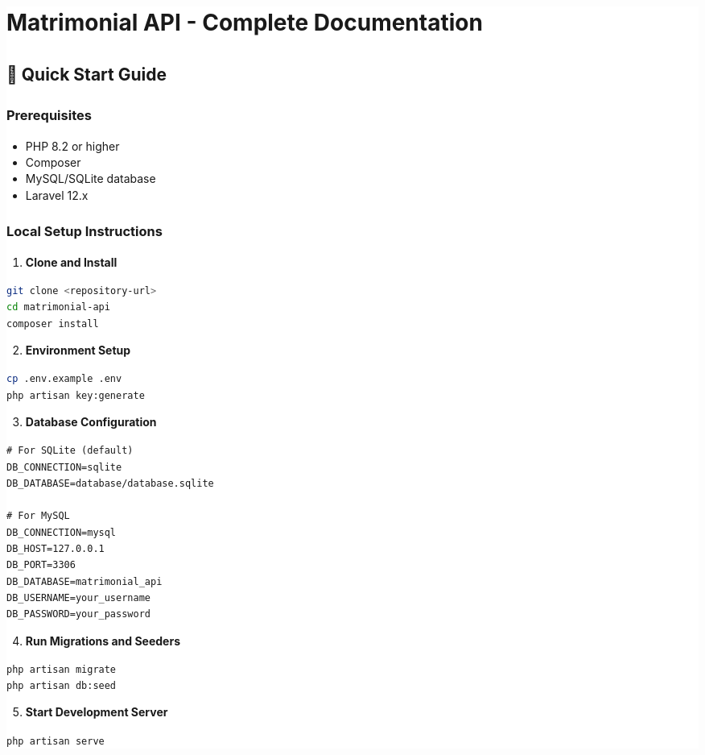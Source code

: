 # Matrimonial API - Complete Documentation

## 🚀 Quick Start Guide

### Prerequisites

-   PHP 8.2 or higher
-   Composer
-   MySQL/SQLite database
-   Laravel 12.x

### Local Setup Instructions

1. **Clone and Install**

```bash
git clone <repository-url>
cd matrimonial-api
composer install
```

2. **Environment Setup**

```bash
cp .env.example .env
php artisan key:generate
```

3. **Database Configuration**

```env
# For SQLite (default)
DB_CONNECTION=sqlite
DB_DATABASE=database/database.sqlite

# For MySQL
DB_CONNECTION=mysql
DB_HOST=127.0.0.1
DB_PORT=3306
DB_DATABASE=matrimonial_api
DB_USERNAME=your_username
DB_PASSWORD=your_password
```

4. **Run Migrations and Seeders**

```bash
php artisan migrate
php artisan db:seed
```

5. **Start Development Server**

```bash
php artisan serve
```
